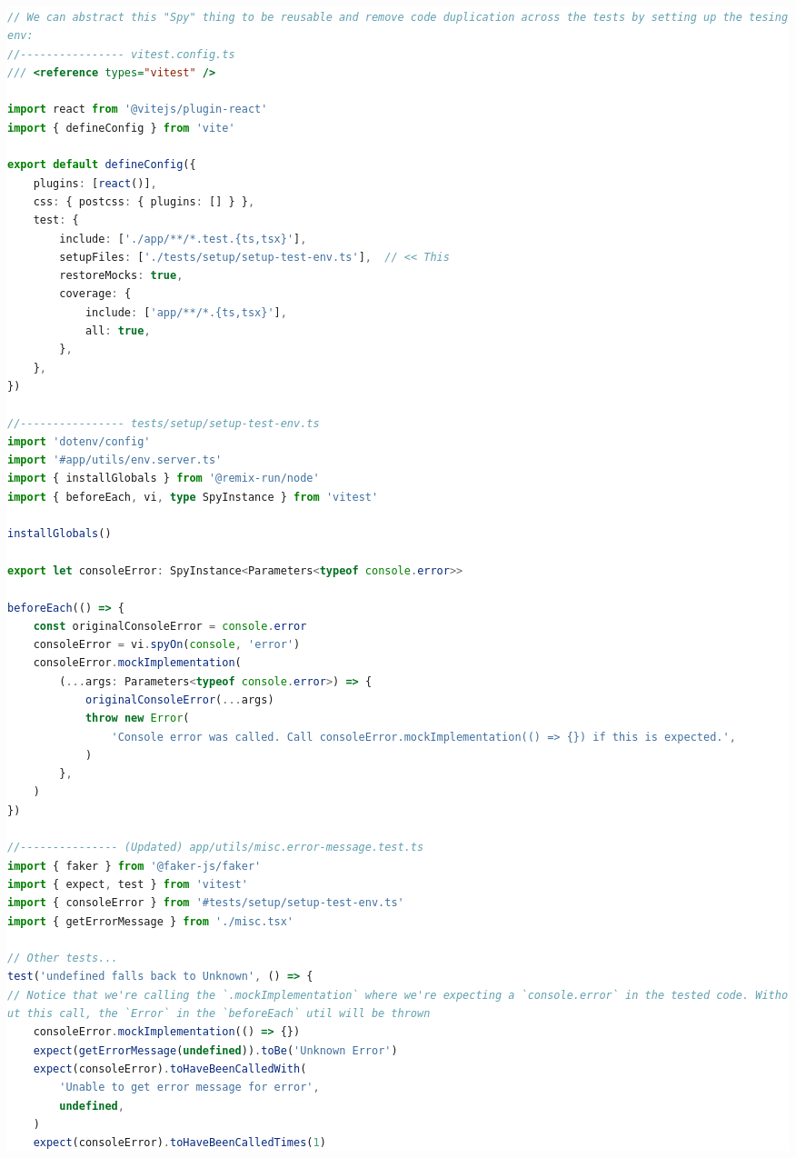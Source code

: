 ```ts
// We can abstract this "Spy" thing to be reusable and remove code duplication across the tests by setting up the tesing env:
//---------------- vitest.config.ts
/// <reference types="vitest" />

import react from '@vitejs/plugin-react'
import { defineConfig } from 'vite'

export default defineConfig({
	plugins: [react()],
	css: { postcss: { plugins: [] } },
	test: {
		include: ['./app/**/*.test.{ts,tsx}'],
		setupFiles: ['./tests/setup/setup-test-env.ts'],  // << This
		restoreMocks: true,
		coverage: {
			include: ['app/**/*.{ts,tsx}'],
			all: true,
		},
	},
})

//---------------- tests/setup/setup-test-env.ts
import 'dotenv/config'
import '#app/utils/env.server.ts'
import { installGlobals } from '@remix-run/node'
import { beforeEach, vi, type SpyInstance } from 'vitest'

installGlobals()

export let consoleError: SpyInstance<Parameters<typeof console.error>>

beforeEach(() => {
	const originalConsoleError = console.error
	consoleError = vi.spyOn(console, 'error')
	consoleError.mockImplementation(
		(...args: Parameters<typeof console.error>) => {
			originalConsoleError(...args)
			throw new Error(
				'Console error was called. Call consoleError.mockImplementation(() => {}) if this is expected.',
			)
		},
	)
})

//--------------- (Updated) app/utils/misc.error-message.test.ts
import { faker } from '@faker-js/faker'
import { expect, test } from 'vitest'
import { consoleError } from '#tests/setup/setup-test-env.ts'
import { getErrorMessage } from './misc.tsx'

// Other tests...
test('undefined falls back to Unknown', () => {
// Notice that we're calling the `.mockImplementation` where we're expecting a `console.error` in the tested code. Without this call, the `Error` in the `beforeEach` util will be thrown
	consoleError.mockImplementation(() => {})
	expect(getErrorMessage(undefined)).toBe('Unknown Error')
	expect(consoleError).toHaveBeenCalledWith(
		'Unable to get error message for error',
		undefined,
	)
	expect(consoleError).toHaveBeenCalledTimes(1)
```